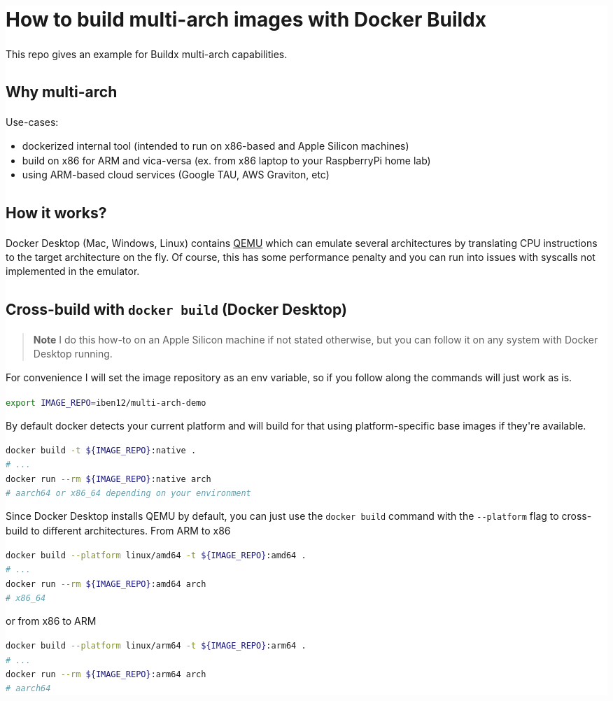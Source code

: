 # How to build multi-arch images with Docker Buildx

This repo gives an example for Buildx multi-arch capabilities.

## Why multi-arch

Use-cases:
- dockerized internal tool (intended to run on x86-based and Apple Silicon machines)
- build on x86 for ARM and vica-versa (ex. from x86 laptop to your RaspberryPi home lab)
- using ARM-based cloud services (Google TAU, AWS Graviton, etc)

## How it works?

Docker Desktop (Mac, Windows, Linux) contains [QEMU](https://www.qemu.org/) which can emulate several architectures by translating CPU instructions to the target architecture on the fly. Of course, this has some performance penalty and you can run into issues with syscalls not implemented in the emulator.

## Cross-build with `docker build` (Docker Desktop)

> **Note** I do this how-to on an Apple Silicon machine if not stated otherwise, but you can follow it on any system with Docker Desktop running.

For convenience I will set the image repository as an env variable, so if you follow along the commands will just work as is.
```bash
export IMAGE_REPO=iben12/multi-arch-demo
```

By default docker detects your current platform and will build for that using platform-specific base images if they're available.
```bash
docker build -t ${IMAGE_REPO}:native .
# ...
docker run --rm ${IMAGE_REPO}:native arch
# aarch64 or x86_64 depending on your environment
```


Since Docker Desktop installs QEMU by default, you can just use the `docker build` command with the `--platform` flag to cross-build to different architectures.
From ARM to x86
```bash
docker build --platform linux/amd64 -t ${IMAGE_REPO}:amd64 .
# ...
docker run --rm ${IMAGE_REPO}:amd64 arch
# x86_64
```
or from x86 to ARM
```bash
docker build --platform linux/arm64 -t ${IMAGE_REPO}:arm64 .
# ...
docker run --rm ${IMAGE_REPO}:arm64 arch
# aarch64
```
